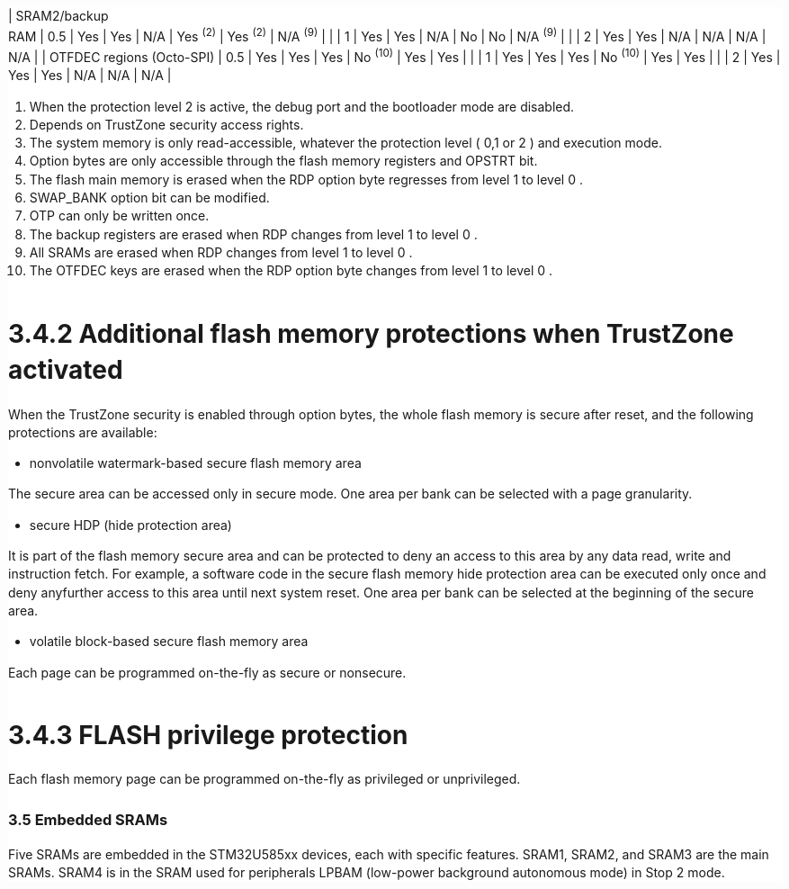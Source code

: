 | SRAM2/backup <br> RAM | 0.5 | Yes | Yes | N/A | Yes ${ }^{(2)}$ | Yes ${ }^{(2)}$ | N/A ${ }^{(9)}$ |
|  | 1 | Yes | Yes | N/A | No | No | N/A ${ }^{(9)}$ |
|  | 2 | Yes | Yes | N/A | N/A | N/A | N/A |
| OTFDEC regions (Octo-SPI) | 0.5 | Yes | Yes | Yes | No ${ }^{(10)}$ | Yes | Yes |
|  | 1 | Yes | Yes | Yes | No ${ }^{(10)}$ | Yes | Yes |
|  | 2 | Yes | Yes | Yes | N/A | N/A | N/A |

1. When the protection level 2 is active, the debug port and the bootloader mode are disabled.
2. Depends on TrustZone security access rights.
3. The system memory is only read-accessible, whatever the protection level ( 0,1 or 2 ) and execution mode.
4. Option bytes are only accessible through the flash memory registers and OPSTRT bit.
5. The flash main memory is erased when the RDP option byte regresses from level 1 to level 0 .
6. SWAP_BANK option bit can be modified.
7. OTP can only be written once.
8. The backup registers are erased when RDP changes from level 1 to level 0 .
9. All SRAMs are erased when RDP changes from level 1 to level 0 .
10. The OTFDEC keys are erased when the RDP option byte changes from level 1 to level 0 .

# 3.4.2 Additional flash memory protections when TrustZone activated 

When the TrustZone security is enabled through option bytes, the whole flash memory is secure after reset, and the following protections are available:

- nonvolatile watermark-based secure flash memory area

The secure area can be accessed only in secure mode. One area per bank can be selected with a page granularity.

- secure HDP (hide protection area)

It is part of the flash memory secure area and can be protected to deny an access to this area by any data read, write and instruction fetch. For example, a software code in the secure flash memory hide protection area can be executed only once and deny anyfurther access to this area until next system reset. One area per bank can be selected at the beginning of the secure area.

- volatile block-based secure flash memory area

Each page can be programmed on-the-fly as secure or nonsecure.

# 3.4.3 FLASH privilege protection 

Each flash memory page can be programmed on-the-fly as privileged or unprivileged.

### 3.5 Embedded SRAMs

Five SRAMs are embedded in the STM32U585xx devices, each with specific features. SRAM1, SRAM2, and SRAM3 are the main SRAMs. SRAM4 is in the SRAM used for peripherals LPBAM (low-power background autonomous mode) in Stop 2 mode.
